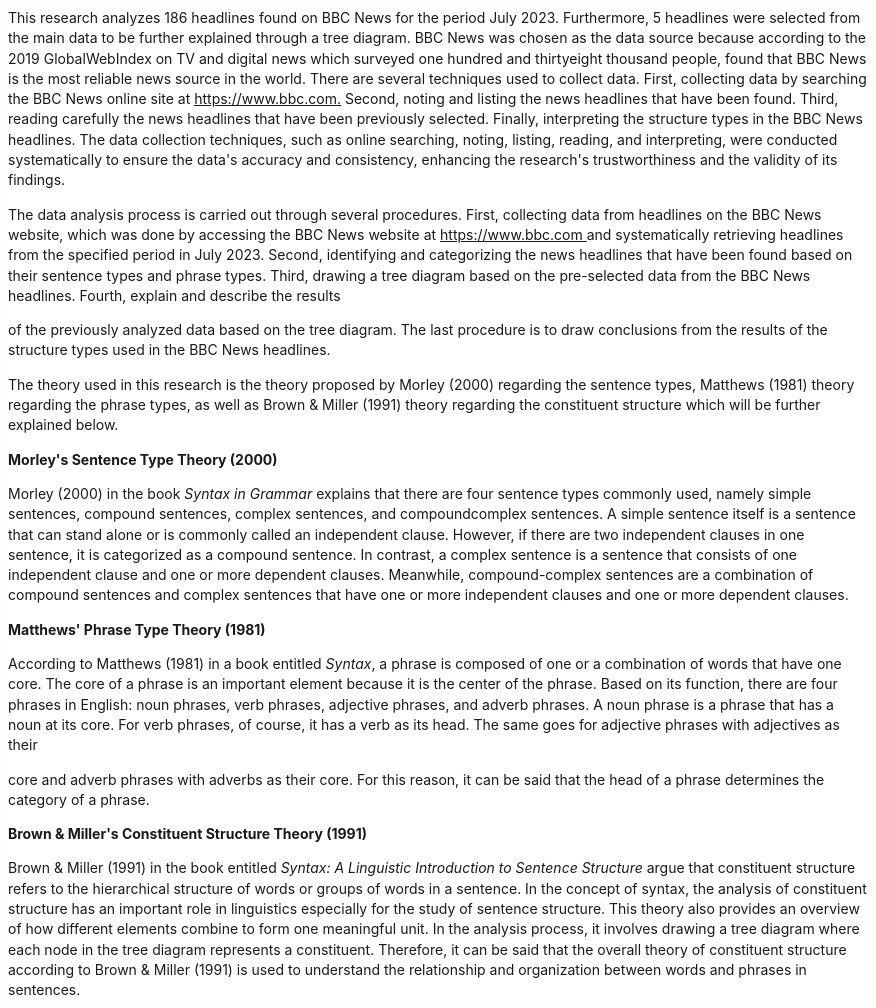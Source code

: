 <p><span class="font6">This research analyzes 186 headlines found on BBC News for the period July 2023. Furthermore, 5 headlines were selected from the main data to be further explained through a tree diagram. BBC News was chosen as the data source because according to the 2019 GlobalWebIndex on TV and digital news which surveyed one hundred and thirtyeight thousand people, found that BBC News is the most reliable news source in the world. There are several techniques used to collect data. First, collecting data by searching the BBC News online site at </span><a href="https://www.bbc.com/"><span class="font6" style="text-decoration:underline;">https://www.bbc.com</span><span class="font6">.</span></a><span class="font6"> Second, noting and listing the news headlines that have been found. Third, reading carefully the news headlines that have been previously selected. Finally, interpreting the structure types in the BBC News headlines. The data collection techniques, such as online searching, noting, listing, reading, and interpreting, were conducted systematically to ensure the data's accuracy and consistency, enhancing the research's trustworthiness and the validity of its findings.</span></p>
<p><span class="font6">The data analysis process is carried out through several procedures. First, collecting data from headlines on the BBC News website, which was done by accessing the BBC News website at </span><a href="https://www.bbc.com/"><span class="font6" style="text-decoration:underline;">https://www.bbc.com</span><span class="font6"> </span></a><span class="font6">and systematically retrieving headlines from the specified period in July 2023. Second, identifying and categorizing the news headlines that have been found based on their sentence types and phrase types. Third, drawing a tree diagram based on the pre-selected data from the BBC News headlines. Fourth, explain and describe the results</span></p>
<p><span class="font6">of the previously analyzed data based on the tree diagram. The last procedure is to draw conclusions from the results of the structure types used in the BBC News headlines.</span></p>
<p><span class="font6">The theory used in this research is the theory proposed by Morley (2000) regarding the sentence types, Matthews (1981) theory regarding the phrase types, as well as Brown &amp;&nbsp;Miller (1991) theory regarding the constituent structure which will be further explained below.</span></p>
<p><span class="font6" style="font-weight:bold;">Morley's Sentence Type Theory (2000)</span></p>
<p><span class="font6">Morley (2000) in the book </span><span class="font6" style="font-style:italic;">Syntax in Grammar</span><span class="font6"> explains that there are four sentence types commonly used, namely simple sentences, compound sentences, complex sentences, and compoundcomplex sentences. A simple sentence itself is a sentence that can stand alone or is commonly called an independent clause. However, if there are two independent clauses in one sentence, it is categorized as a compound sentence. In contrast, a complex sentence is a sentence that consists of one independent clause and one or more dependent clauses. Meanwhile, compound-complex sentences are a combination of compound sentences and complex sentences that have one or more independent clauses and one or more dependent clauses.</span></p>
<p><span class="font6" style="font-weight:bold;">Matthews' Phrase Type Theory (1981)</span></p>
<p><span class="font6">According to Matthews (1981) in a book entitled </span><span class="font6" style="font-style:italic;">Syntax</span><span class="font6">, a phrase is composed of one or a combination of words that have one core. The core of a phrase is an important element because it is the center of the phrase. Based on its function, there are four phrases in English: noun phrases, verb phrases, adjective phrases, and adverb phrases. A noun phrase is a phrase that has a noun at its core. For verb phrases, of course, it has a verb as its head. The same goes for adjective phrases with adjectives as their</span></p>
<p><span class="font6">core and adverb phrases with adverbs as their core. For this reason, it can be said that the head of a phrase determines the category of a phrase.</span></p>
<p><span class="font6" style="font-weight:bold;">Brown &amp;&nbsp;Miller's Constituent Structure Theory (1991)</span></p>
<p><span class="font6">Brown &amp;&nbsp;Miller (1991) in the book entitled </span><span class="font6" style="font-style:italic;">Syntax: A Linguistic Introduction to Sentence Structure</span><span class="font6"> argue that constituent structure refers to the hierarchical structure of words or groups of words in a sentence. In the concept of syntax, the analysis of constituent structure has an important role in linguistics especially for the study of sentence structure. This theory also provides an overview of how different elements combine to form one meaningful unit. In the analysis process, it involves drawing a tree diagram where each node in the tree diagram represents a constituent. Therefore, it can be said that the overall theory of constituent structure according to Brown &amp;&nbsp;Miller (1991) is used to understand the relationship and organization between words and phrases in sentences.</span></p>